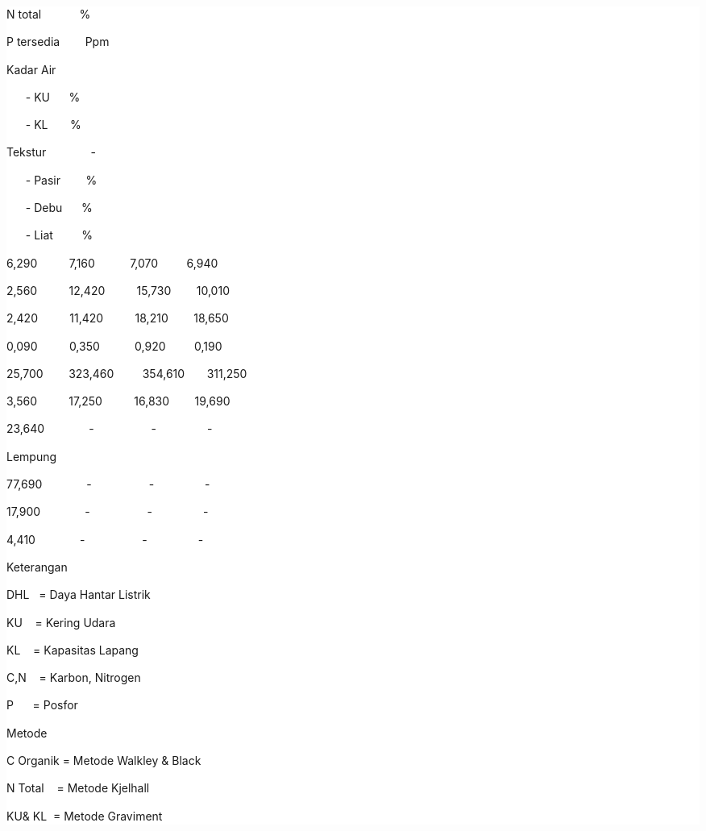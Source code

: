 <p><span class="font6">N total &nbsp;&nbsp;&nbsp;&nbsp;&nbsp;&nbsp;&nbsp;&nbsp;&nbsp;&nbsp;&nbsp;%</span></p>
<p><span class="font6">P tersedia &nbsp;&nbsp;&nbsp;&nbsp;&nbsp;&nbsp;&nbsp;Ppm</span></p>
<p><span class="font6">Kadar Air</span></p>
<ul style="list-style:none;"><li>
<p><span class="font6">- KU &nbsp;&nbsp;&nbsp;&nbsp;&nbsp;%</span></p></li>
<li>
<p><span class="font6">- KL &nbsp;&nbsp;&nbsp;&nbsp;&nbsp;&nbsp;%</span></p></li></ul>
<p><span class="font6">Tekstur &nbsp;&nbsp;&nbsp;&nbsp;&nbsp;&nbsp;&nbsp;&nbsp;&nbsp;&nbsp;&nbsp;&nbsp;&nbsp;-</span></p>
<ul style="list-style:none;"><li>
<p><span class="font6">- Pasir &nbsp;&nbsp;&nbsp;&nbsp;&nbsp;&nbsp;&nbsp;%</span></p></li>
<li>
<p><span class="font6">- Debu &nbsp;&nbsp;&nbsp;&nbsp;&nbsp;%</span></p></li>
<li>
<p><span class="font6">- Liat &nbsp;&nbsp;&nbsp;&nbsp;&nbsp;&nbsp;&nbsp;&nbsp;%</span></p></li></ul></td><td style="vertical-align:bottom;">
<p><span class="font6">6,290 &nbsp;&nbsp;&nbsp;&nbsp;&nbsp;&nbsp;&nbsp;&nbsp;&nbsp;7,160 &nbsp;&nbsp;&nbsp;&nbsp;&nbsp;&nbsp;&nbsp;&nbsp;&nbsp;&nbsp;7,070 &nbsp;&nbsp;&nbsp;&nbsp;&nbsp;&nbsp;&nbsp;&nbsp;6,940</span></p>
<p><span class="font6">2,560 &nbsp;&nbsp;&nbsp;&nbsp;&nbsp;&nbsp;&nbsp;&nbsp;&nbsp;12,420 &nbsp;&nbsp;&nbsp;&nbsp;&nbsp;&nbsp;&nbsp;&nbsp;&nbsp;15,730 &nbsp;&nbsp;&nbsp;&nbsp;&nbsp;&nbsp;&nbsp;10,010</span></p>
<p><span class="font6">2,420 &nbsp;&nbsp;&nbsp;&nbsp;&nbsp;&nbsp;&nbsp;&nbsp;&nbsp;11,420 &nbsp;&nbsp;&nbsp;&nbsp;&nbsp;&nbsp;&nbsp;&nbsp;&nbsp;18,210 &nbsp;&nbsp;&nbsp;&nbsp;&nbsp;&nbsp;&nbsp;18,650</span></p>
<p><span class="font6">0,090 &nbsp;&nbsp;&nbsp;&nbsp;&nbsp;&nbsp;&nbsp;&nbsp;&nbsp;0,350 &nbsp;&nbsp;&nbsp;&nbsp;&nbsp;&nbsp;&nbsp;&nbsp;&nbsp;&nbsp;0,920 &nbsp;&nbsp;&nbsp;&nbsp;&nbsp;&nbsp;&nbsp;&nbsp;0,190</span></p>
<p><span class="font6">25,700 &nbsp;&nbsp;&nbsp;&nbsp;&nbsp;&nbsp;&nbsp;323,460 &nbsp;&nbsp;&nbsp;&nbsp;&nbsp;&nbsp;&nbsp;&nbsp;354,610 &nbsp;&nbsp;&nbsp;&nbsp;&nbsp;&nbsp;311,250</span></p>
<p><span class="font6">3,560 &nbsp;&nbsp;&nbsp;&nbsp;&nbsp;&nbsp;&nbsp;&nbsp;&nbsp;17,250 &nbsp;&nbsp;&nbsp;&nbsp;&nbsp;&nbsp;&nbsp;&nbsp;&nbsp;16,830 &nbsp;&nbsp;&nbsp;&nbsp;&nbsp;&nbsp;&nbsp;19,690</span></p>
<p><span class="font6">23,640 &nbsp;&nbsp;&nbsp;&nbsp;&nbsp;&nbsp;&nbsp;&nbsp;&nbsp;&nbsp;&nbsp;&nbsp;&nbsp;- &nbsp;&nbsp;&nbsp;&nbsp;&nbsp;&nbsp;&nbsp;&nbsp;&nbsp;&nbsp;&nbsp;&nbsp;&nbsp;&nbsp;&nbsp;&nbsp;&nbsp;- &nbsp;&nbsp;&nbsp;&nbsp;&nbsp;&nbsp;&nbsp;&nbsp;&nbsp;&nbsp;&nbsp;&nbsp;&nbsp;&nbsp;&nbsp;-</span></p>
<p><span class="font6">Lempung</span></p>
<p><span class="font6">77,690 &nbsp;&nbsp;&nbsp;&nbsp;&nbsp;&nbsp;&nbsp;&nbsp;&nbsp;&nbsp;&nbsp;&nbsp;&nbsp;- &nbsp;&nbsp;&nbsp;&nbsp;&nbsp;&nbsp;&nbsp;&nbsp;&nbsp;&nbsp;&nbsp;&nbsp;&nbsp;&nbsp;&nbsp;&nbsp;&nbsp;- &nbsp;&nbsp;&nbsp;&nbsp;&nbsp;&nbsp;&nbsp;&nbsp;&nbsp;&nbsp;&nbsp;&nbsp;&nbsp;&nbsp;&nbsp;-</span></p>
<p><span class="font6">17,900 &nbsp;&nbsp;&nbsp;&nbsp;&nbsp;&nbsp;&nbsp;&nbsp;&nbsp;&nbsp;&nbsp;&nbsp;&nbsp;- &nbsp;&nbsp;&nbsp;&nbsp;&nbsp;&nbsp;&nbsp;&nbsp;&nbsp;&nbsp;&nbsp;&nbsp;&nbsp;&nbsp;&nbsp;&nbsp;&nbsp;- &nbsp;&nbsp;&nbsp;&nbsp;&nbsp;&nbsp;&nbsp;&nbsp;&nbsp;&nbsp;&nbsp;&nbsp;&nbsp;&nbsp;&nbsp;-</span></p>
<p><span class="font6">4,410 &nbsp;&nbsp;&nbsp;&nbsp;&nbsp;&nbsp;&nbsp;&nbsp;&nbsp;&nbsp;&nbsp;&nbsp;&nbsp;- &nbsp;&nbsp;&nbsp;&nbsp;&nbsp;&nbsp;&nbsp;&nbsp;&nbsp;&nbsp;&nbsp;&nbsp;&nbsp;&nbsp;&nbsp;&nbsp;&nbsp;- &nbsp;&nbsp;&nbsp;&nbsp;&nbsp;&nbsp;&nbsp;&nbsp;&nbsp;&nbsp;&nbsp;&nbsp;&nbsp;&nbsp;&nbsp;-</span></p></td></tr>
<tr><td style="vertical-align:middle;">
<p><span class="font4">Keterangan</span></p>
<p><span class="font4">DHL &nbsp;&nbsp;= Daya Hantar Listrik</span></p>
<p><span class="font4">KU &nbsp;&nbsp;&nbsp;= Kering Udara</span></p>
<p><span class="font4">KL &nbsp;&nbsp;&nbsp;= Kapasitas Lapang</span></p>
<p><span class="font4">C,N &nbsp;&nbsp;&nbsp;= Karbon, Nitrogen</span></p>
<p><span class="font4">P &nbsp;&nbsp;&nbsp;&nbsp;&nbsp;= Posfor</span></p></td><td style="vertical-align:middle;">
<p><span class="font4">Metode</span></p>
<p><span class="font4">C Organik = Metode Walkley &amp;&nbsp;Black</span></p>
<p><span class="font4">N Total &nbsp;&nbsp;&nbsp;= Metode Kjelhall</span></p>
<p><span class="font4">KU&amp; KL &nbsp;= Metode Graviment</span></p>
